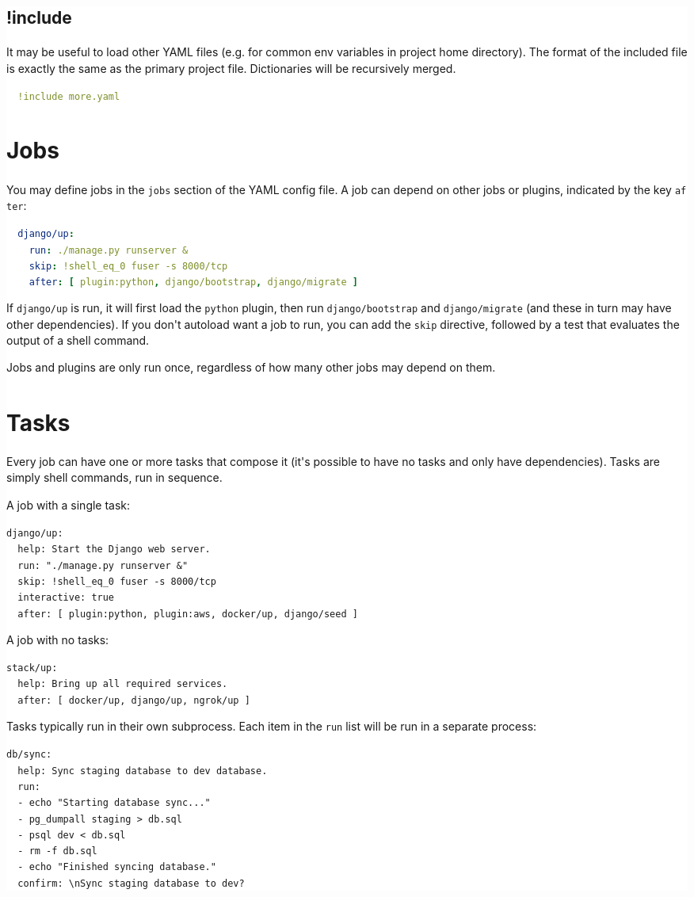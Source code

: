 
## !include

It may be useful to load other YAML files (e.g. for common env variables in
project home directory). The format of the included file is exactly the same as
the primary project file. Dictionaries will be recursively merged.

  ```yaml
    !include more.yaml
  ```

# Jobs

You may define jobs in the `jobs` section of the YAML config file. A job can
depend on other jobs or plugins, indicated by the key `after`:

  ```yaml
    django/up:
      run: ./manage.py runserver &
      skip: !shell_eq_0 fuser -s 8000/tcp
      after: [ plugin:python, django/bootstrap, django/migrate ]
  ```

If `django/up` is run, it will first load the `python` plugin, then run
`django/bootstrap` and `django/migrate` (and these in turn may have other
dependencies). If you don't autoload want a job to run, you can add the `skip`
directive, followed by a test that evaluates the output of a shell command.

Jobs and plugins are only run once, regardless of how many other jobs may depend
on them.

# Tasks

Every job can have one or more tasks that compose it (it's possible to have no
tasks and only have dependencies). Tasks are simply shell commands, run in sequence.

A job with a single task:

    django/up:
      help: Start the Django web server.
      run: "./manage.py runserver &"
      skip: !shell_eq_0 fuser -s 8000/tcp
      interactive: true
      after: [ plugin:python, plugin:aws, docker/up, django/seed ]

A job with no tasks:

    stack/up:
      help: Bring up all required services.
      after: [ docker/up, django/up, ngrok/up ]

Tasks typically run in their own subprocess. Each item in the `run` list will
be run in a separate process:

    db/sync:
      help: Sync staging database to dev database.
      run:
      - echo "Starting database sync..."
      - pg_dumpall staging > db.sql
      - psql dev < db.sql
      - rm -f db.sql
      - echo "Finished syncing database."
      confirm: \nSync staging database to dev?
